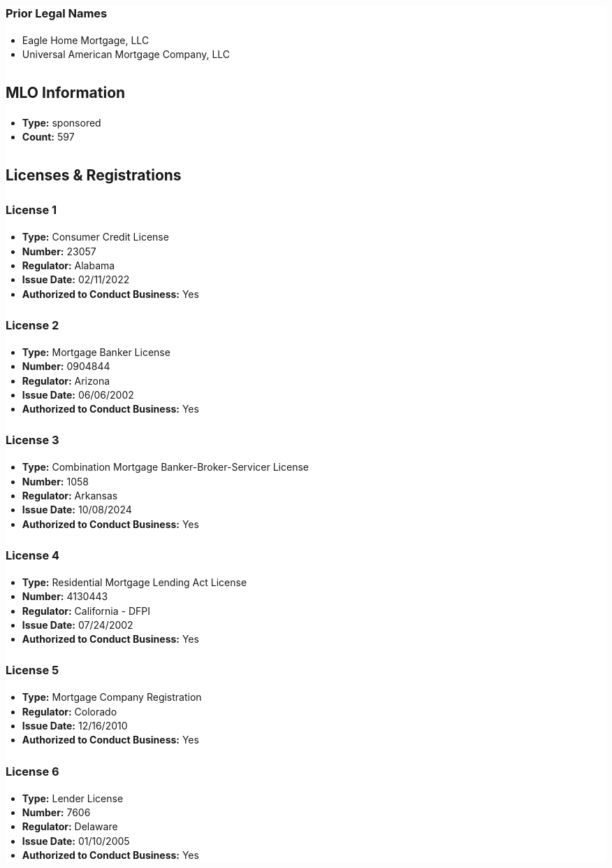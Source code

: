 ### Prior Legal Names
- Eagle Home Mortgage, LLC
- Universal American Mortgage Company, LLC

## MLO Information
- **Type:** sponsored
- **Count:** 597

## Licenses & Registrations

### License 1
- **Type:** Consumer Credit License
- **Number:** 23057
- **Regulator:** Alabama
- **Issue Date:** 02/11/2022
- **Authorized to Conduct Business:** Yes

### License 2
- **Type:** Mortgage Banker License
- **Number:** 0904844
- **Regulator:** Arizona
- **Issue Date:** 06/06/2002
- **Authorized to Conduct Business:** Yes

### License 3
- **Type:** Combination Mortgage Banker-Broker-Servicer License
- **Number:** 1058
- **Regulator:** Arkansas
- **Issue Date:** 10/08/2024
- **Authorized to Conduct Business:** Yes

### License 4
- **Type:** Residential Mortgage Lending Act License
- **Number:** 4130443
- **Regulator:** California - DFPI
- **Issue Date:** 07/24/2002
- **Authorized to Conduct Business:** Yes

### License 5
- **Type:** Mortgage Company Registration
- **Regulator:** Colorado
- **Issue Date:** 12/16/2010
- **Authorized to Conduct Business:** Yes

### License 6
- **Type:** Lender License
- **Number:** 7606
- **Regulator:** Delaware
- **Issue Date:** 01/10/2005
- **Authorized to Conduct Business:** Yes
